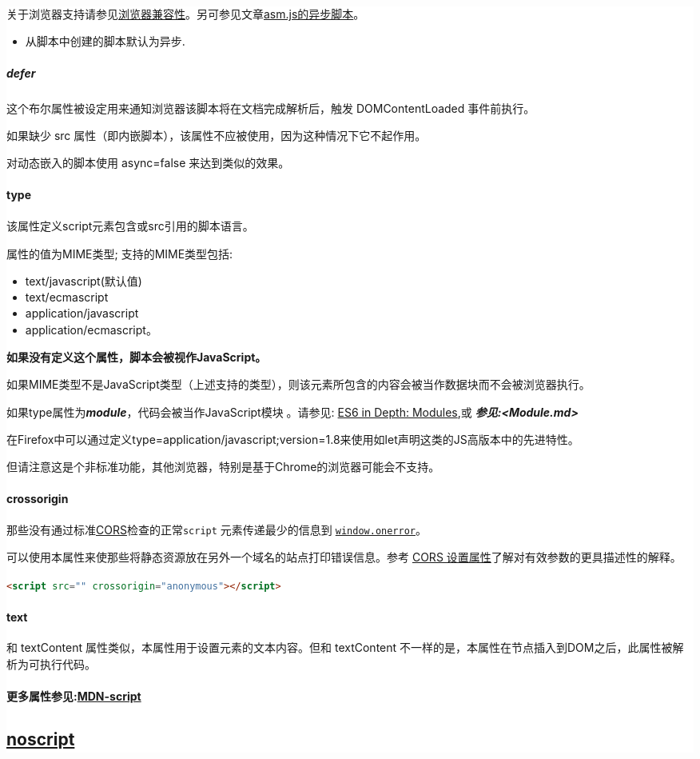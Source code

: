 关于浏览器支持请参见[浏览器兼容性](https://developer.mozilla.org/zh-CN/docs/Web/HTML/Element/script#浏览器兼容性)。另可参见文章[asm.js的异步脚本](https://developer.mozilla.org/en-US/docs/Games/Techniques/Async_scripts)。

- 从脚本中创建的脚本默认为异步.

##### defer

这个布尔属性被设定用来通知浏览器该脚本将在文档完成解析后，触发 DOMContentLoaded 事件前执行。

如果缺少 src 属性（即内嵌脚本），该属性不应被使用，因为这种情况下它不起作用。

对动态嵌入的脚本使用 async=false 来达到类似的效果。

#### type

该属性定义script元素包含或src引用的脚本语言。

属性的值为MIME类型; 支持的MIME类型包括:

- text/javascript(默认值)
- text/ecmascript
- application/javascript
- application/ecmascript。

**如果没有定义这个属性，脚本会被视作JavaScript。**

如果MIME类型不是JavaScript类型（上述支持的类型），则该元素所包含的内容会被当作数据块而不会被浏览器执行。

如果type属性为***module***，代码会被当作JavaScript模块 。请参见:
 [ES6 in Depth: Modules](https://hacks.mozilla.org/2015/08/es6-in-depth-modules/),或 ***参见:<Module.md>***

在Firefox中可以通过定义type=application/javascript;version=1.8来使用如let声明这类的JS高版本中的先进特性。 

但请注意这是个非标准功能，其他浏览器，特别是基于Chrome的浏览器可能会不支持。

#### crossorigin

那些没有通过标准[CORS](https://developer.mozilla.org/zh-CN/docs/HTTP_access_control)检查的正常`script` 元素传递最少的信息到 [`window.onerror`](https://developer.mozilla.org/zh-CN/docs/Web/API/GlobalEventHandlers/onerror)。

可以使用本属性来使那些将静态资源放在另外一个域名的站点打印错误信息。参考 [CORS 设置属性](https://developer.mozilla.org/zh-CN/docs/Web/HTML/CORS_settings_attributes)了解对有效参数的更具描述性的解释。

```html
<script src="" crossorigin="anonymous"></script>
```

#### text

和 textContent 属性类似，本属性用于设置元素的文本内容。但和 textContent 不一样的是，本属性在节点插入到DOM之后，此属性被解析为可执行代码。

#### 更多属性参见:[MDN-script](https://developer.mozilla.org/zh-CN/docs/Web/HTML/Element/script#%E5%B1%9E%E6%80%A7)



## [noscript](https://developer.mozilla.org/zh-CN/docs/Web/HTML/Element/noscript)
